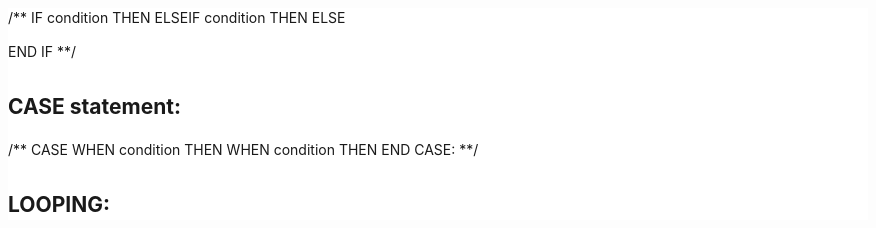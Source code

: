 /**
IF condition THEN
ELSEIF condition THEN
ELSE

END IF
**/


## CASE statement:
/**
CASE
    WHEN condition THEN
    WHEN condition THEN
END CASE:
**/


## LOOPING:


